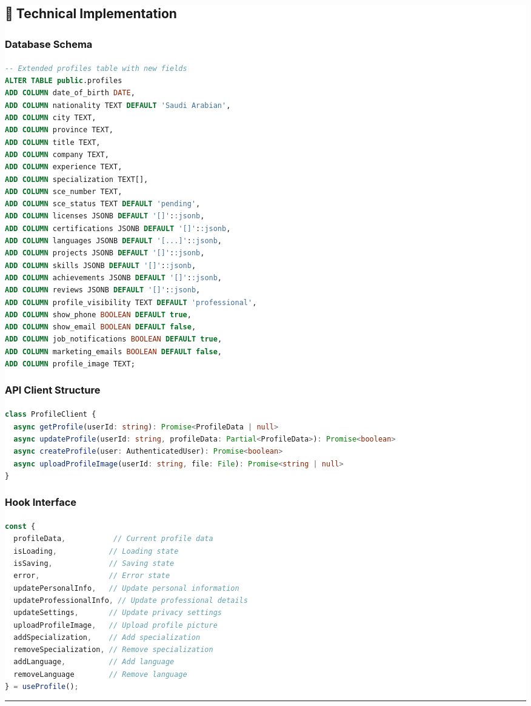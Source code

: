 ## 🔧 **Technical Implementation**

### **Database Schema**
```sql
-- Extended profiles table with new fields
ALTER TABLE public.profiles 
ADD COLUMN date_of_birth DATE,
ADD COLUMN nationality TEXT DEFAULT 'Saudi Arabian',
ADD COLUMN city TEXT,
ADD COLUMN province TEXT,
ADD COLUMN title TEXT,
ADD COLUMN company TEXT,
ADD COLUMN experience TEXT,
ADD COLUMN specialization TEXT[],
ADD COLUMN sce_number TEXT,
ADD COLUMN sce_status TEXT DEFAULT 'pending',
ADD COLUMN licenses JSONB DEFAULT '[]'::jsonb,
ADD COLUMN certifications JSONB DEFAULT '[]'::jsonb,
ADD COLUMN languages JSONB DEFAULT '[...]'::jsonb,
ADD COLUMN projects JSONB DEFAULT '[]'::jsonb,
ADD COLUMN skills JSONB DEFAULT '[]'::jsonb,
ADD COLUMN achievements JSONB DEFAULT '[]'::jsonb,
ADD COLUMN reviews JSONB DEFAULT '[]'::jsonb,
ADD COLUMN profile_visibility TEXT DEFAULT 'professional',
ADD COLUMN show_phone BOOLEAN DEFAULT true,
ADD COLUMN show_email BOOLEAN DEFAULT false,
ADD COLUMN job_notifications BOOLEAN DEFAULT true,
ADD COLUMN marketing_emails BOOLEAN DEFAULT false,
ADD COLUMN profile_image TEXT;
```

### **API Client Structure**
```typescript
class ProfileClient {
  async getProfile(userId: string): Promise<ProfileData | null>
  async updateProfile(userId: string, profileData: Partial<ProfileData>): Promise<boolean>
  async createProfile(user: AuthenticatedUser): Promise<boolean>
  async uploadProfileImage(userId: string, file: File): Promise<string | null>
}
```

### **Hook Interface**
```typescript
const {
  profileData,           // Current profile data
  isLoading,            // Loading state
  isSaving,             // Saving state
  error,                // Error state
  updatePersonalInfo,   // Update personal information
  updateProfessionalInfo, // Update professional details
  updateSettings,       // Update privacy settings
  uploadProfileImage,   // Upload profile picture
  addSpecialization,    // Add specialization
  removeSpecialization, // Remove specialization
  addLanguage,          // Add language
  removeLanguage        // Remove language
} = useProfile();
```

---
